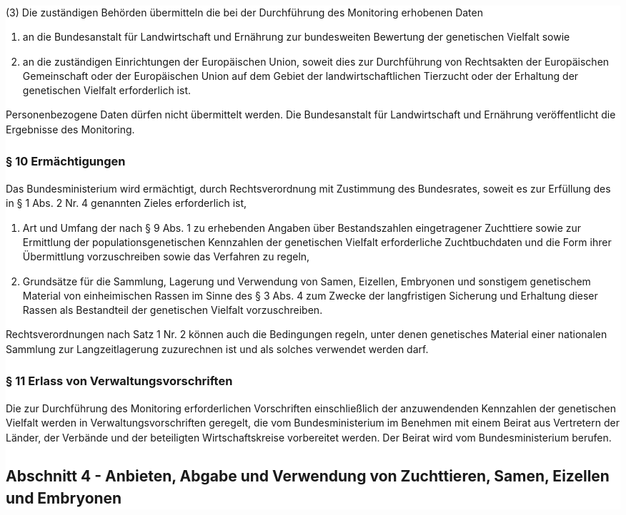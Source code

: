 (3) Die zuständigen Behörden übermitteln die bei der Durchführung des
Monitoring erhobenen Daten

1.  an die Bundesanstalt für Landwirtschaft und Ernährung zur bundesweiten
    Bewertung der genetischen Vielfalt sowie


2.  an die zuständigen Einrichtungen der Europäischen Union, soweit dies
    zur Durchführung von Rechtsakten der Europäischen Gemeinschaft oder
    der Europäischen Union auf dem Gebiet der landwirtschaftlichen
    Tierzucht oder der Erhaltung der genetischen Vielfalt erforderlich
    ist.



Personenbezogene Daten dürfen nicht übermittelt werden. Die
Bundesanstalt für Landwirtschaft und Ernährung veröffentlicht die
Ergebnisse des Monitoring.

### § 10 Ermächtigungen

Das Bundesministerium wird ermächtigt, durch Rechtsverordnung mit
Zustimmung des Bundesrates, soweit es zur Erfüllung des in § 1 Abs. 2
Nr. 4 genannten Zieles erforderlich ist,

1.  Art und Umfang der nach § 9 Abs. 1 zu erhebenden Angaben über
    Bestandszahlen eingetragener Zuchttiere sowie zur Ermittlung der
    populationsgenetischen Kennzahlen der genetischen Vielfalt
    erforderliche Zuchtbuchdaten und die Form ihrer Übermittlung
    vorzuschreiben sowie das Verfahren zu regeln,


2.  Grundsätze für die Sammlung, Lagerung und Verwendung von Samen,
    Eizellen, Embryonen und sonstigem genetischem Material von
    einheimischen Rassen im Sinne des § 3 Abs. 4 zum Zwecke der
    langfristigen Sicherung und Erhaltung dieser Rassen als Bestandteil
    der genetischen Vielfalt vorzuschreiben.



Rechtsverordnungen nach Satz 1 Nr. 2 können auch die Bedingungen
regeln, unter denen genetisches Material einer nationalen Sammlung zur
Langzeitlagerung zuzurechnen ist und als solches verwendet werden
darf.

### § 11 Erlass von Verwaltungsvorschriften

Die zur Durchführung des Monitoring erforderlichen Vorschriften
einschließlich der anzuwendenden Kennzahlen der genetischen Vielfalt
werden in Verwaltungsvorschriften geregelt, die vom Bundesministerium
im Benehmen mit einem Beirat aus Vertretern der Länder, der Verbände
und der beteiligten Wirtschaftskreise vorbereitet werden. Der Beirat
wird vom Bundesministerium berufen.

## Abschnitt 4 - Anbieten, Abgabe und Verwendung von Zuchttieren, Samen, Eizellen und Embryonen
